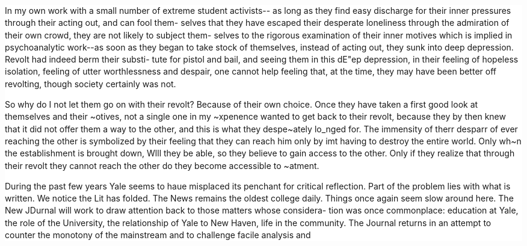 In my own work with a small 
number of extreme student activists--
as long as they find easy discharge 
for their inner pressures through 
their acting out, and can fool them-
selves that they have escaped their 
desperate loneliness through the 
admiration of their own crowd, 
they are not likely to subject them-
selves to the rigorous examination 
of their inner motives which is 
implied in psychoanalytic work--as 
soon as they began to take stock of 
themselves, instead of acting out, 
they sunk into deep depression. 
Revolt had indeed berm their substi-
tute for pistol and bail, and seeing 
them in this dE"ep depression, in their 
feeling of hopeless isolation, feeling 
of utter worthlessness and despair, 
one cannot help feeling that, at the 
time, they may have been better off 
revolting, though society certainly 
was not. 

So why do I not let them go on 
with their revolt? Because of their 
own choice. Once they have taken a 
first good look at themselves and 
their ~otives, not a single one in my 
~xpenence wanted to get back to 
their revolt, because they by then 
knew that it did not offer them a way 
to the other, and this is what they 
despe~ately lo_nged for. The immensity 
of therr desparr of ever reaching the 
other is symbolized by their feeling 
that they can reach him only by imt 
having to destroy the entire world. 
Only wh~n the establishment is brought 
down, Wlll they be able, so they believe 
to gain access to the other. Only if 
they realize that through their revolt 
they cannot reach the other do they 
become accessible to ~atment. 

During the past few years Yale 
seems to haue misplaced its penchant 
for critical reflection. Part of the 
problem lies with what is written. 
We notice the Lit has folded. The 
News remains the oldest college 
daily. Things once again seem 
slow around here. The New JDurnal 
will work to draw attention back 
to those matters whose considera-
tion was once commonplace: 
education at Yale, the role of the 
University, the relationship of 
Yale to New Haven, life in the 
community. The Journal returns 
in an attempt to counter the 
monotony of the mainstream and 
to challenge facile analysis and 